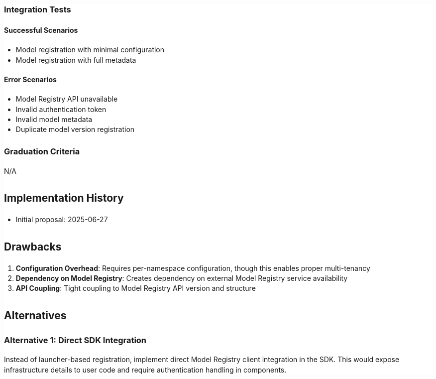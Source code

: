 ### Integration Tests

#### Successful Scenarios

- Model registration with minimal configuration
- Model registration with full metadata

#### Error Scenarios

- Model Registry API unavailable
- Invalid authentication token
- Invalid model metadata
- Duplicate model version registration

### Graduation Criteria

N/A

## Implementation History

- Initial proposal: 2025-06-27

## Drawbacks

1. **Configuration Overhead**: Requires per-namespace configuration, though this enables proper multi-tenancy
2. **Dependency on Model Registry**: Creates dependency on external Model Registry service availability
3. **API Coupling**: Tight coupling to Model Registry API version and structure

## Alternatives

### Alternative 1: Direct SDK Integration

Instead of launcher-based registration, implement direct Model Registry client integration in the SDK. This would expose
infrastructure details to user code and require authentication handling in components.
